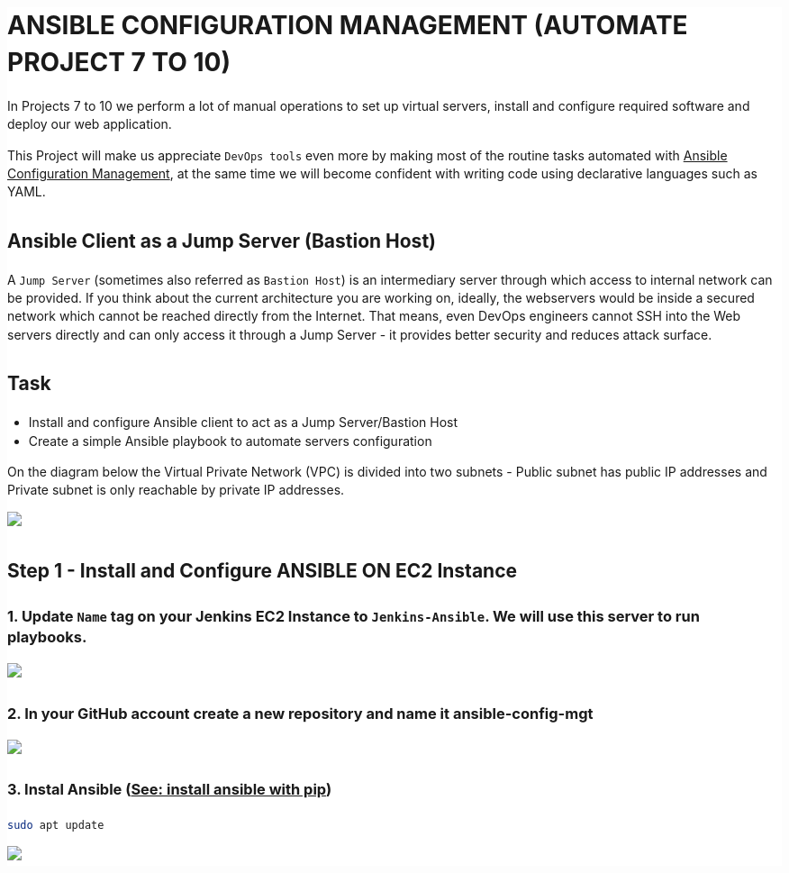 # ANSIBLE CONFIGURATION MANAGEMENT (AUTOMATE PROJECT 7 TO 10)

In Projects 7 to 10 we perform a lot of manual operations to set up virtual servers, install and configure required software and deploy our web application.

This Project will make us appreciate `DevOps tools` even more by making most of the routine tasks automated with [Ansible Configuration Management](https://www.redhat.com/en/topics/automation/what-is-configuration-management#:~:text=Configuration%20management%20is%20a%20process,in%20a%20desired%2C%20consistent%20state.&text=Managing%20IT%20system%20configurations%20involves,building%20and%20maintaining%20those%20systems.), at the same time we will become confident with writing code using declarative languages such as YAML.

## Ansible Client as a Jump Server (Bastion Host)

A `Jump Server` (sometimes also referred as `Bastion Host`) is an intermediary server through which access to internal network can be provided. If you think about the current architecture you are working on, ideally, the webservers would be inside a secured network which cannot be reached directly from the Internet. That means, even DevOps engineers cannot SSH into the Web servers directly and can only access it through a Jump Server - it provides better security and reduces attack surface.

## Task

- Install and configure Ansible client to act as a Jump Server/Bastion Host
- Create a simple Ansible playbook to automate servers configuration

On the diagram below the Virtual Private Network (VPC) is divided into two subnets - Public subnet has public IP addresses and Private subnet is only reachable by private IP addresses.

![](./images/architecture.png)


## Step 1 - Install and Configure ANSIBLE ON EC2 Instance

### 1. Update `Name` tag on your Jenkins EC2 Instance to `Jenkins-Ansible`. We will use this server to run playbooks.

![](./images/rename-ec2.png)

### 2. In your GitHub account create a new repository and name it ansible-config-mgt

![](./images/create-repo.png)

### 3. Instal Ansible ([See: install ansible with pip](https://docs.ansible.com/ansible/latest/installation_guide/intro_installation.html#installing-ansible-with-pip))

```bash
sudo apt update
```
![](./images/update-ubuntu.png)

